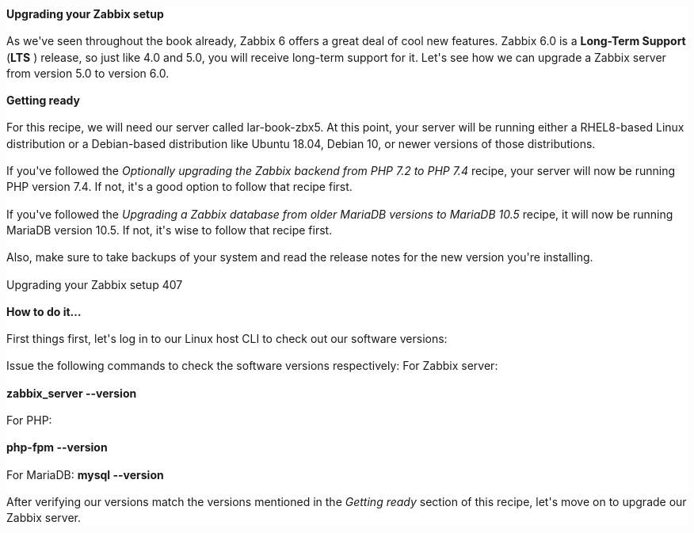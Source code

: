 

**Upgrading your Zabbix setup**



As we've seen throughout the book already, Zabbix 6 offers a great deal of cool new features. Zabbix 6.0 is a **Long-Term Support** (**LTS** ) release, so just like 4.0 and 5.0, you will receive long-term support for it. Let's see how we can upgrade a Zabbix server from version 5.0 to version 6.0.



**Getting ready**



For this recipe, we will need our server called lar-book-zbx5. At this point, your server will be running either a RHEL8-based Linux distribution or a Debian-based distribution like Ubuntu 18.04, Debian 10, or newer versions of those distributions.



If you've followed the *Optionally upgrading the Zabbix backend from PHP 7.2 to PHP 7.4* recipe, your server will now be running PHP version 7.4. If not, it's a good option to follow that recipe first.



If you've followed the *Upgrading a Zabbix database from older MariaDB versions to MariaDB 10.5* recipe, it will now be running MariaDB version 10.5. If not, it's wise to follow that recipe first.



Also, make sure to take backups of your system and read the release notes for the new version you're installing.

Upgrading your Zabbix setup	407





**How to do it…**



First things first, let's log in to our Linux host CLI to check out our software versions:



Issue the following commands to check the software versions respectively: For Zabbix server:

**zabbix_server --version**



For PHP:



**php-fpm --version**



For MariaDB: **mysql --version**



After verifying our versions match the versions mentioned in the *Getting ready* section of this recipe, let's move on to upgrade our Zabbix server.

